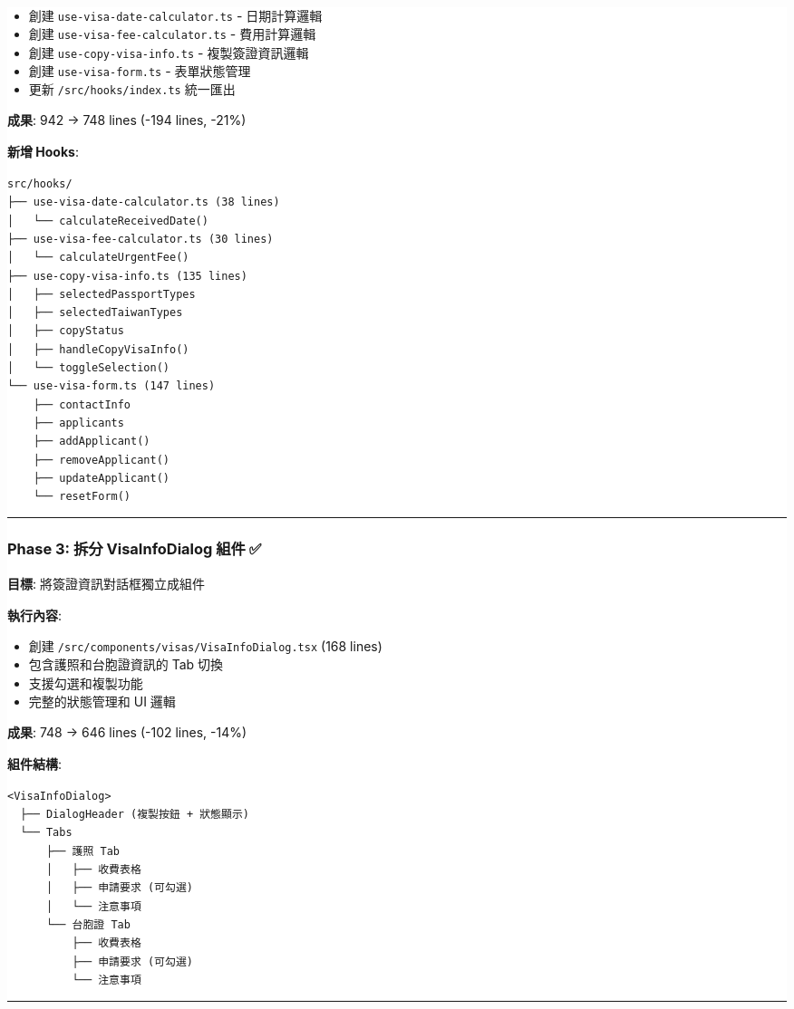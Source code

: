 - 創建 `use-visa-date-calculator.ts` - 日期計算邏輯
- 創建 `use-visa-fee-calculator.ts` - 費用計算邏輯
- 創建 `use-copy-visa-info.ts` - 複製簽證資訊邏輯
- 創建 `use-visa-form.ts` - 表單狀態管理
- 更新 `/src/hooks/index.ts` 統一匯出

**成果**: 942 → 748 lines (-194 lines, -21%)

**新增 Hooks**:

```
src/hooks/
├── use-visa-date-calculator.ts (38 lines)
│   └── calculateReceivedDate()
├── use-visa-fee-calculator.ts (30 lines)
│   └── calculateUrgentFee()
├── use-copy-visa-info.ts (135 lines)
│   ├── selectedPassportTypes
│   ├── selectedTaiwanTypes
│   ├── copyStatus
│   ├── handleCopyVisaInfo()
│   └── toggleSelection()
└── use-visa-form.ts (147 lines)
    ├── contactInfo
    ├── applicants
    ├── addApplicant()
    ├── removeApplicant()
    ├── updateApplicant()
    └── resetForm()
```

---

### Phase 3: 拆分 VisaInfoDialog 組件 ✅

**目標**: 將簽證資訊對話框獨立成組件

**執行內容**:

- 創建 `/src/components/visas/VisaInfoDialog.tsx` (168 lines)
- 包含護照和台胞證資訊的 Tab 切換
- 支援勾選和複製功能
- 完整的狀態管理和 UI 邏輯

**成果**: 748 → 646 lines (-102 lines, -14%)

**組件結構**:

```tsx
<VisaInfoDialog>
  ├── DialogHeader (複製按鈕 + 狀態顯示)
  └── Tabs
      ├── 護照 Tab
      │   ├── 收費表格
      │   ├── 申請要求 (可勾選)
      │   └── 注意事項
      └── 台胞證 Tab
          ├── 收費表格
          ├── 申請要求 (可勾選)
          └── 注意事項
```

---